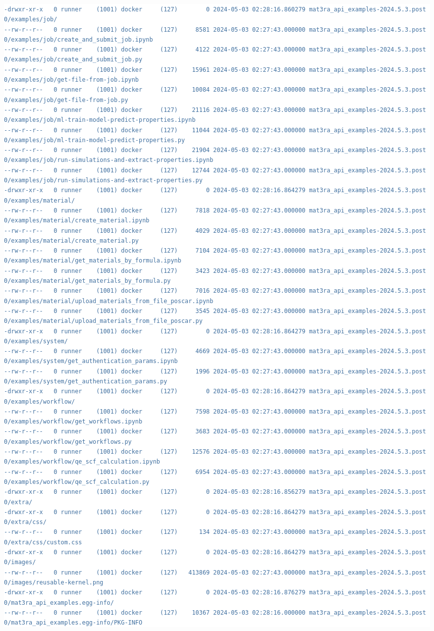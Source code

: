 ```diff
-drwxr-xr-x   0 runner    (1001) docker     (127)        0 2024-05-03 02:28:16.860279 mat3ra_api_examples-2024.5.3.post0/examples/job/
--rw-r--r--   0 runner    (1001) docker     (127)     8581 2024-05-03 02:27:43.000000 mat3ra_api_examples-2024.5.3.post0/examples/job/create_and_submit_job.ipynb
--rw-r--r--   0 runner    (1001) docker     (127)     4122 2024-05-03 02:27:43.000000 mat3ra_api_examples-2024.5.3.post0/examples/job/create_and_submit_job.py
--rw-r--r--   0 runner    (1001) docker     (127)    15961 2024-05-03 02:27:43.000000 mat3ra_api_examples-2024.5.3.post0/examples/job/get-file-from-job.ipynb
--rw-r--r--   0 runner    (1001) docker     (127)    10084 2024-05-03 02:27:43.000000 mat3ra_api_examples-2024.5.3.post0/examples/job/get-file-from-job.py
--rw-r--r--   0 runner    (1001) docker     (127)    21116 2024-05-03 02:27:43.000000 mat3ra_api_examples-2024.5.3.post0/examples/job/ml-train-model-predict-properties.ipynb
--rw-r--r--   0 runner    (1001) docker     (127)    11044 2024-05-03 02:27:43.000000 mat3ra_api_examples-2024.5.3.post0/examples/job/ml-train-model-predict-properties.py
--rw-r--r--   0 runner    (1001) docker     (127)    21904 2024-05-03 02:27:43.000000 mat3ra_api_examples-2024.5.3.post0/examples/job/run-simulations-and-extract-properties.ipynb
--rw-r--r--   0 runner    (1001) docker     (127)    12744 2024-05-03 02:27:43.000000 mat3ra_api_examples-2024.5.3.post0/examples/job/run-simulations-and-extract-properties.py
-drwxr-xr-x   0 runner    (1001) docker     (127)        0 2024-05-03 02:28:16.864279 mat3ra_api_examples-2024.5.3.post0/examples/material/
--rw-r--r--   0 runner    (1001) docker     (127)     7818 2024-05-03 02:27:43.000000 mat3ra_api_examples-2024.5.3.post0/examples/material/create_material.ipynb
--rw-r--r--   0 runner    (1001) docker     (127)     4029 2024-05-03 02:27:43.000000 mat3ra_api_examples-2024.5.3.post0/examples/material/create_material.py
--rw-r--r--   0 runner    (1001) docker     (127)     7104 2024-05-03 02:27:43.000000 mat3ra_api_examples-2024.5.3.post0/examples/material/get_materials_by_formula.ipynb
--rw-r--r--   0 runner    (1001) docker     (127)     3423 2024-05-03 02:27:43.000000 mat3ra_api_examples-2024.5.3.post0/examples/material/get_materials_by_formula.py
--rw-r--r--   0 runner    (1001) docker     (127)     7016 2024-05-03 02:27:43.000000 mat3ra_api_examples-2024.5.3.post0/examples/material/upload_materials_from_file_poscar.ipynb
--rw-r--r--   0 runner    (1001) docker     (127)     3545 2024-05-03 02:27:43.000000 mat3ra_api_examples-2024.5.3.post0/examples/material/upload_materials_from_file_poscar.py
-drwxr-xr-x   0 runner    (1001) docker     (127)        0 2024-05-03 02:28:16.864279 mat3ra_api_examples-2024.5.3.post0/examples/system/
--rw-r--r--   0 runner    (1001) docker     (127)     4669 2024-05-03 02:27:43.000000 mat3ra_api_examples-2024.5.3.post0/examples/system/get_authentication_params.ipynb
--rw-r--r--   0 runner    (1001) docker     (127)     1996 2024-05-03 02:27:43.000000 mat3ra_api_examples-2024.5.3.post0/examples/system/get_authentication_params.py
-drwxr-xr-x   0 runner    (1001) docker     (127)        0 2024-05-03 02:28:16.864279 mat3ra_api_examples-2024.5.3.post0/examples/workflow/
--rw-r--r--   0 runner    (1001) docker     (127)     7598 2024-05-03 02:27:43.000000 mat3ra_api_examples-2024.5.3.post0/examples/workflow/get_workflows.ipynb
--rw-r--r--   0 runner    (1001) docker     (127)     3683 2024-05-03 02:27:43.000000 mat3ra_api_examples-2024.5.3.post0/examples/workflow/get_workflows.py
--rw-r--r--   0 runner    (1001) docker     (127)    12576 2024-05-03 02:27:43.000000 mat3ra_api_examples-2024.5.3.post0/examples/workflow/qe_scf_calculation.ipynb
--rw-r--r--   0 runner    (1001) docker     (127)     6954 2024-05-03 02:27:43.000000 mat3ra_api_examples-2024.5.3.post0/examples/workflow/qe_scf_calculation.py
-drwxr-xr-x   0 runner    (1001) docker     (127)        0 2024-05-03 02:28:16.856279 mat3ra_api_examples-2024.5.3.post0/extra/
-drwxr-xr-x   0 runner    (1001) docker     (127)        0 2024-05-03 02:28:16.864279 mat3ra_api_examples-2024.5.3.post0/extra/css/
--rw-r--r--   0 runner    (1001) docker     (127)      134 2024-05-03 02:27:43.000000 mat3ra_api_examples-2024.5.3.post0/extra/css/custom.css
-drwxr-xr-x   0 runner    (1001) docker     (127)        0 2024-05-03 02:28:16.864279 mat3ra_api_examples-2024.5.3.post0/images/
--rw-r--r--   0 runner    (1001) docker     (127)   413869 2024-05-03 02:27:43.000000 mat3ra_api_examples-2024.5.3.post0/images/reusable-kernel.png
-drwxr-xr-x   0 runner    (1001) docker     (127)        0 2024-05-03 02:28:16.876279 mat3ra_api_examples-2024.5.3.post0/mat3ra_api_examples.egg-info/
--rw-r--r--   0 runner    (1001) docker     (127)    10367 2024-05-03 02:28:16.000000 mat3ra_api_examples-2024.5.3.post0/mat3ra_api_examples.egg-info/PKG-INFO
```
